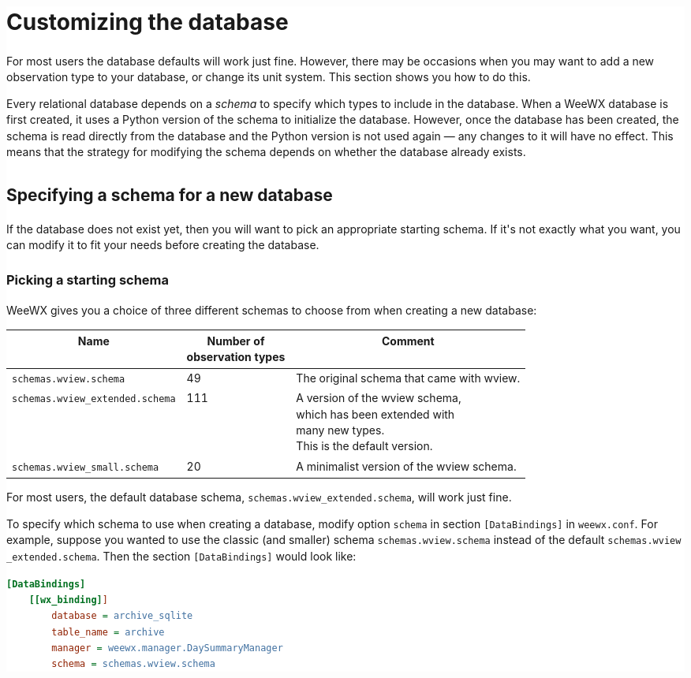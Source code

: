 # Customizing the database

For most users the database defaults will work just fine. However, there
may be occasions when you may want to add a new observation type to your
database, or change its unit system. This section shows you how to do
this.

Every relational database depends on a *schema* to specify which types
to include in the database. When a WeeWX database is first created, it
uses a Python version of the schema to initialize the database. However,
once the database has been created, the schema is read directly from the
database and the Python version is not used again &mdash; any changes to it
will have no effect. This means that the strategy for modifying the
schema depends on whether the database already exists.

## Specifying a schema for a new database

If the database does not exist yet, then you will want to pick an
appropriate starting schema. If it's not exactly what you want, you can
modify it to fit your needs before creating the database.

### Picking a starting schema

WeeWX gives you a choice of three different schemas to choose from when
creating a new database:

|  Name  | Number of<br/>observation types | Comment                                                  |
|------------------|---------------|----------------------------------------------------------|
| `schemas.wview.schema`| 49            | The original schema that came with wview.                |
| `schemas.wview_extended.schema` | 111  | A version of the wview schema,<br/>which has been extended with<br/>many new types.<br/>This is the default version. |
| `schemas.wview_small.schema` | 20            | A minimalist version of the wview schema.                |
  

For most users, the default database schema,
`schemas.wview_extended.schema`, will work just fine.

To specify which schema to use when creating a database, modify option
`schema` in section `[DataBindings]` in
`weewx.conf`. For example, suppose you wanted to use the classic
(and smaller) schema `schemas.wview.schema` instead of the
default `schemas.wview_extended.schema`. Then the section
`[DataBindings]` would look like:

``` ini hl_lines="6"
[DataBindings]
    [[wx_binding]]
        database = archive_sqlite
        table_name = archive
        manager = weewx.manager.DaySummaryManager
        schema = schemas.wview.schema
```
